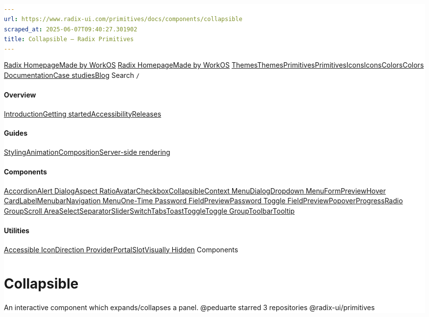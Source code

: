 ```yaml
---
url: https://www.radix-ui.com/primitives/docs/components/collapsible
scraped_at: 2025-06-07T09:40:27.301902
title: Collapsible – Radix Primitives
---
```


[Radix Homepage](https://www.radix-ui.com/)[Made by WorkOS](https://workos.com)
[Radix Homepage](https://www.radix-ui.com/)[Made by WorkOS](https://workos.com)
[ThemesThemes](https://www.radix-ui.com/)[PrimitivesPrimitives](https://www.radix-ui.com/primitives)[IconsIcons](https://www.radix-ui.com/icons)[ColorsColors](https://www.radix-ui.com/colors)
[Documentation](https://www.radix-ui.com/primitives/docs)[Case studies](https://www.radix-ui.com/primitives/case-studies)[Blog](https://www.radix-ui.com/blog)[](https://github.com/radix-ui/primitives)
Search
`/`
#### Overview
[Introduction](https://www.radix-ui.com/primitives/docs/overview/introduction)[Getting started](https://www.radix-ui.com/primitives/docs/overview/getting-started)[Accessibility](https://www.radix-ui.com/primitives/docs/overview/accessibility)[Releases](https://www.radix-ui.com/primitives/docs/overview/releases)
#### Guides
[Styling](https://www.radix-ui.com/primitives/docs/guides/styling)[Animation](https://www.radix-ui.com/primitives/docs/guides/animation)[Composition](https://www.radix-ui.com/primitives/docs/guides/composition)[Server-side rendering](https://www.radix-ui.com/primitives/docs/guides/server-side-rendering)
#### Components
[Accordion](https://www.radix-ui.com/primitives/docs/components/accordion)[Alert Dialog](https://www.radix-ui.com/primitives/docs/components/alert-dialog)[Aspect Ratio](https://www.radix-ui.com/primitives/docs/components/aspect-ratio)[Avatar](https://www.radix-ui.com/primitives/docs/components/avatar)[Checkbox](https://www.radix-ui.com/primitives/docs/components/checkbox)[Collapsible](https://www.radix-ui.com/primitives/docs/components/collapsible)[Context Menu](https://www.radix-ui.com/primitives/docs/components/context-menu)[Dialog](https://www.radix-ui.com/primitives/docs/components/dialog)[Dropdown Menu](https://www.radix-ui.com/primitives/docs/components/dropdown-menu)[FormPreview](https://www.radix-ui.com/primitives/docs/components/form)[Hover Card](https://www.radix-ui.com/primitives/docs/components/hover-card)[Label](https://www.radix-ui.com/primitives/docs/components/label)[Menubar](https://www.radix-ui.com/primitives/docs/components/menubar)[Navigation Menu](https://www.radix-ui.com/primitives/docs/components/navigation-menu)[One-Time Password FieldPreview](https://www.radix-ui.com/primitives/docs/components/one-time-password-field)[Password Toggle FieldPreview](https://www.radix-ui.com/primitives/docs/components/password-toggle-field)[Popover](https://www.radix-ui.com/primitives/docs/components/popover)[Progress](https://www.radix-ui.com/primitives/docs/components/progress)[Radio Group](https://www.radix-ui.com/primitives/docs/components/radio-group)[Scroll Area](https://www.radix-ui.com/primitives/docs/components/scroll-area)[Select](https://www.radix-ui.com/primitives/docs/components/select)[Separator](https://www.radix-ui.com/primitives/docs/components/separator)[Slider](https://www.radix-ui.com/primitives/docs/components/slider)[Switch](https://www.radix-ui.com/primitives/docs/components/switch)[Tabs](https://www.radix-ui.com/primitives/docs/components/tabs)[Toast](https://www.radix-ui.com/primitives/docs/components/toast)[Toggle](https://www.radix-ui.com/primitives/docs/components/toggle)[Toggle Group](https://www.radix-ui.com/primitives/docs/components/toggle-group)[Toolbar](https://www.radix-ui.com/primitives/docs/components/toolbar)[Tooltip](https://www.radix-ui.com/primitives/docs/components/tooltip)
#### Utilities
[Accessible Icon](https://www.radix-ui.com/primitives/docs/utilities/accessible-icon)[Direction Provider](https://www.radix-ui.com/primitives/docs/utilities/direction-provider)[Portal](https://www.radix-ui.com/primitives/docs/utilities/portal)[Slot](https://www.radix-ui.com/primitives/docs/utilities/slot)[Visually Hidden](https://www.radix-ui.com/primitives/docs/utilities/visually-hidden)
Components
# Collapsible
An interactive component which expands/collapses a panel.
@peduarte starred 3 repositories
@radix-ui/primitives